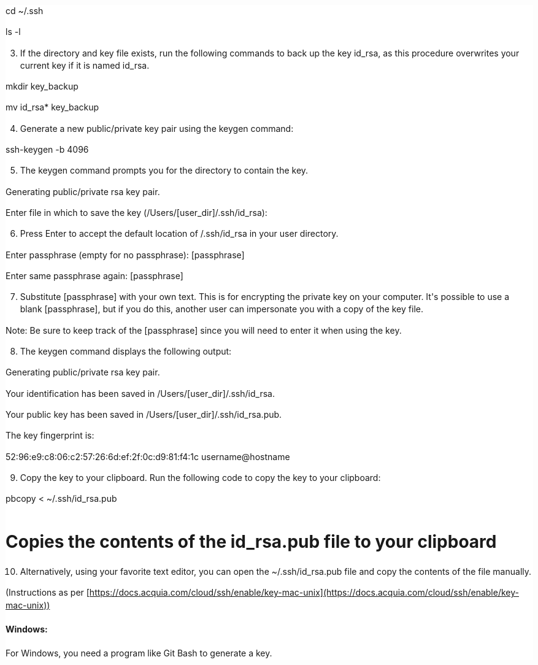 cd ~/.ssh

ls -l 

3. If the directory and key file exists, run the following commands to back up the key id_rsa, as this procedure overwrites your current key if it is named id_rsa.

mkdir key_backup

mv id_rsa* key_backup

4. Generate a new public/private key pair using the keygen command:

ssh-keygen -b 4096 

5. The keygen command prompts you for the directory to contain the key.

Generating public/private rsa key pair.

Enter file in which to save the key (/Users/[user_dir]/.ssh/id_rsa): 

6. Press Enter to accept the default location of /.ssh/id_rsa in your user directory.

Enter passphrase (empty for no passphrase): [passphrase]

Enter same passphrase again: [passphrase]

7. Substitute [passphrase] with your own text. This is for encrypting the private key on your computer. It's possible to use a blank [passphrase], but if you do this, another user can impersonate you with a copy of the key file.

Note: Be sure to keep track of the [passphrase] since you will need to enter it when using the key.

8. The keygen command displays the following output:

Generating public/private rsa key pair.

Your identification has been saved in /Users/[user_dir]/.ssh/id_rsa.

Your public key has been saved in /Users/[user_dir]/.ssh/id_rsa.pub.

The key fingerprint is:

52:96:e9:c8:06:c2:57:26:6d:ef:2f:0c:d9:81:f4:1c username@hostname

9. Copy the key to your clipboard. Run the following code to copy the key to your clipboard:

pbcopy < ~/.ssh/id_rsa.pub

# Copies the contents of the id_rsa.pub file to your clipboard

10. Alternatively, using your favorite text editor, you can open the ~/.ssh/id_rsa.pub file and copy the contents of the file manually.

(Instructions as per  [https://docs.acquia.com/cloud/ssh/enable/key-mac-unix](https://docs.acquia.com/cloud/ssh/enable/key-mac-unix)) 

#### Windows:

For Windows, you need a program like Git Bash to generate a key. 

